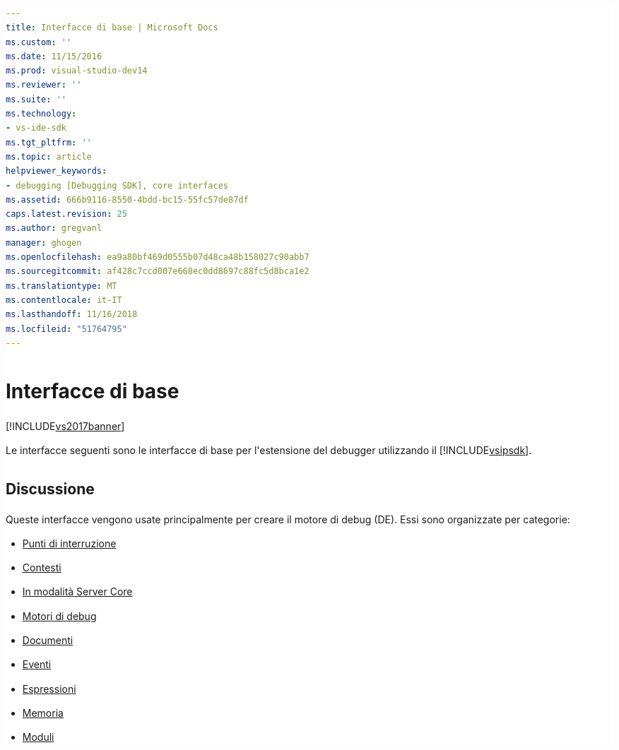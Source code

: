 ```yaml
---
title: Interfacce di base | Microsoft Docs
ms.custom: ''
ms.date: 11/15/2016
ms.prod: visual-studio-dev14
ms.reviewer: ''
ms.suite: ''
ms.technology:
- vs-ide-sdk
ms.tgt_pltfrm: ''
ms.topic: article
helpviewer_keywords:
- debugging [Debugging SDK], core interfaces
ms.assetid: 666b9116-8550-4bdd-bc15-55fc57de87df
caps.latest.revision: 25
ms.author: gregvanl
manager: ghogen
ms.openlocfilehash: ea9a80bf469d0555b07d48ca48b158027c90abb7
ms.sourcegitcommit: af428c7ccd007e668ec0dd8697c88fc5d8bca1e2
ms.translationtype: MT
ms.contentlocale: it-IT
ms.lasthandoff: 11/16/2018
ms.locfileid: "51764795"
---
```

# <a name="core-interfaces"></a>Interfacce di base
[!INCLUDE[vs2017banner](../../../includes/vs2017banner.md)]

Le interfacce seguenti sono le interfacce di base per l'estensione del debugger utilizzando il [!INCLUDE[vsipsdk](../../../includes/vsipsdk-md.md)].  
  
## <a name="discussion"></a>Discussione  
 Queste interfacce vengono usate principalmente per creare il motore di debug (DE). Essi sono organizzate per categorie:  
  
- [Punti di interruzione](#Breakpoints)  
  
- [Contesti](#Contexts)  
  
- [In modalità Server Core](#CoreServer)  
  
- [Motori di debug](#DebugEngines)  
  
- [Documenti](#Documents)  
  
- [Eventi](#Events)  
  
- [Espressioni](#Expressions)  
  
- [Memoria](#Memory)  
  
- [Moduli](#Modules)  
  